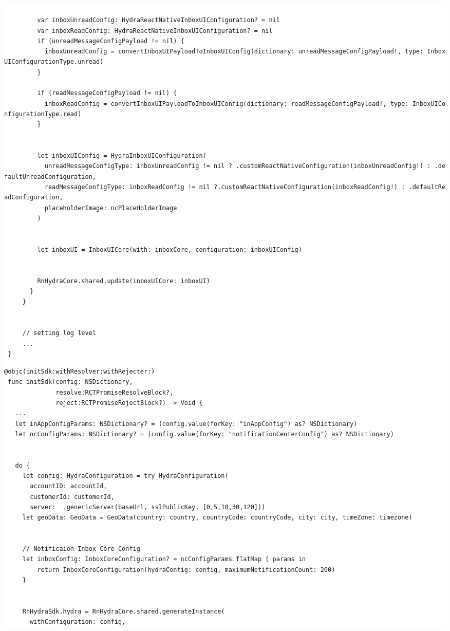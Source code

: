 ```
        
         var inboxUnreadConfig: HydraReactNativeInboxUIConfiguration? = nil
         var inboxReadConfig: HydraReactNativeInboxUIConfiguration? = nil
         if (unreadMessageConfigPayload != nil) {
           inboxUnreadConfig = convertInboxUIPayloadToInboxUIConfig(dictionary: unreadMessageConfigPayload!, type: InboxUIConfigurationType.unread)
         }
        
         if (readMessageConfigPayload != nil) {
           inboxReadConfig = convertInboxUIPayloadToInboxUIConfig(dictionary: readMessageConfigPayload!, type: InboxUIConfigurationType.read)
         }


         let inboxUIConfig = HydraInboxUIConfiguration(
           unreadMessageConfigType: inboxUnreadConfig != nil ? .customReactNativeConfiguration(inboxUnreadConfig!) : .defaultUnreadConfiguration,
           readMessageConfigType: inboxReadConfig != nil ?.customReactNativeConfiguration(inboxReadConfig!) : .defaultReadConfiguration,
           placeholderImage: ncPlaceHolderImage
         )


         let inboxUI = InboxUICore(with: inboxCore, configuration: inboxUIConfig)


         RnHydraCore.shared.update(inboxUICore: inboxUI)
       }
     }


     // setting log level
     ...
 }
```

```
@objc(initSdk:withResolver:withRejecter:)
 func initSdk(config: NSDictionary,
              resolve:RCTPromiseResolveBlock?,
              reject:RCTPromiseRejectBlock?) -> Void {
   ...
   let inAppConfigParams: NSDictionary? = (config.value(forKey: "inAppConfig") as? NSDictionary)
   let ncConfigParams: NSDictionary? = (config.value(forKey: "notificationCenterConfig") as? NSDictionary)


   do {
     let config: HydraConfiguration = try HydraConfiguration(
       accountID: accountId,
       customerId: customerId,
       server:  .genericServer(baseUrl, sslPublicKey, [0,5,10,30,120]))
     let geoData: GeoData = GeoData(country: country, countryCode: countryCode, city: city, timeZone: timezone)


     // Notificaion Inbox Core Config
     let inboxConfig: InboxCoreConfiguration? = ncConfigParams.flatMap { params in
         return InboxCoreConfiguration(hydraConfig: config, maximumNotificationCount: 200)
     }


     RnHydraSdk.hydra = RnHydraCore.shared.generateInstance(
       withConfiguration: config,
```